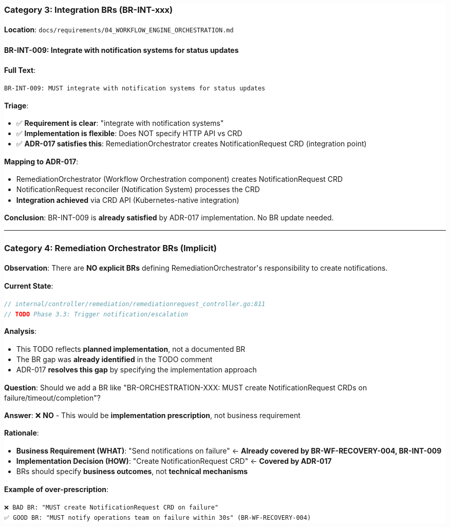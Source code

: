 ### **Category 3: Integration BRs (BR-INT-xxx)**

**Location**: `docs/requirements/04_WORKFLOW_ENGINE_ORCHESTRATION.md`

#### **BR-INT-009**: Integrate with notification systems for status updates

**Full Text**:
```
BR-INT-009: MUST integrate with notification systems for status updates
```

**Triage**:
- ✅ **Requirement is clear**: "integrate with notification systems"
- ✅ **Implementation is flexible**: Does NOT specify HTTP API vs CRD
- ✅ **ADR-017 satisfies this**: RemediationOrchestrator creates NotificationRequest CRD (integration point)

**Mapping to ADR-017**:
- RemediationOrchestrator (Workflow Orchestration component) creates NotificationRequest CRD
- NotificationRequest reconciler (Notification System) processes the CRD
- **Integration achieved** via CRD API (Kubernetes-native integration)

**Conclusion**: BR-INT-009 is **already satisfied** by ADR-017 implementation. No BR update needed.

---

### **Category 4: Remediation Orchestrator BRs (Implicit)**

**Observation**: There are **NO explicit BRs** defining RemediationOrchestrator's responsibility to create notifications.

**Current State**:
```go
// internal/controller/remediation/remediationrequest_controller.go:811
// TODO Phase 3.3: Trigger notification/escalation
```

**Analysis**:
- This TODO reflects **planned implementation**, not a documented BR
- The BR gap was **already identified** in the TODO comment
- ADR-017 **resolves this gap** by specifying the implementation approach

**Question**: Should we add a BR like "BR-ORCHESTRATION-XXX: MUST create NotificationRequest CRDs on failure/timeout/completion"?

**Answer**: ❌ **NO** - This would be **implementation prescription**, not business requirement

**Rationale**:
- **Business Requirement (WHAT)**: "Send notifications on failure" ← **Already covered by BR-WF-RECOVERY-004, BR-INT-009**
- **Implementation Decision (HOW)**: "Create NotificationRequest CRD" ← **Covered by ADR-017**
- BRs should specify **business outcomes**, not **technical mechanisms**

**Example of over-prescription**:
```
❌ BAD BR: "MUST create NotificationRequest CRD on failure"
✅ GOOD BR: "MUST notify operations team on failure within 30s" (BR-WF-RECOVERY-004)
```
